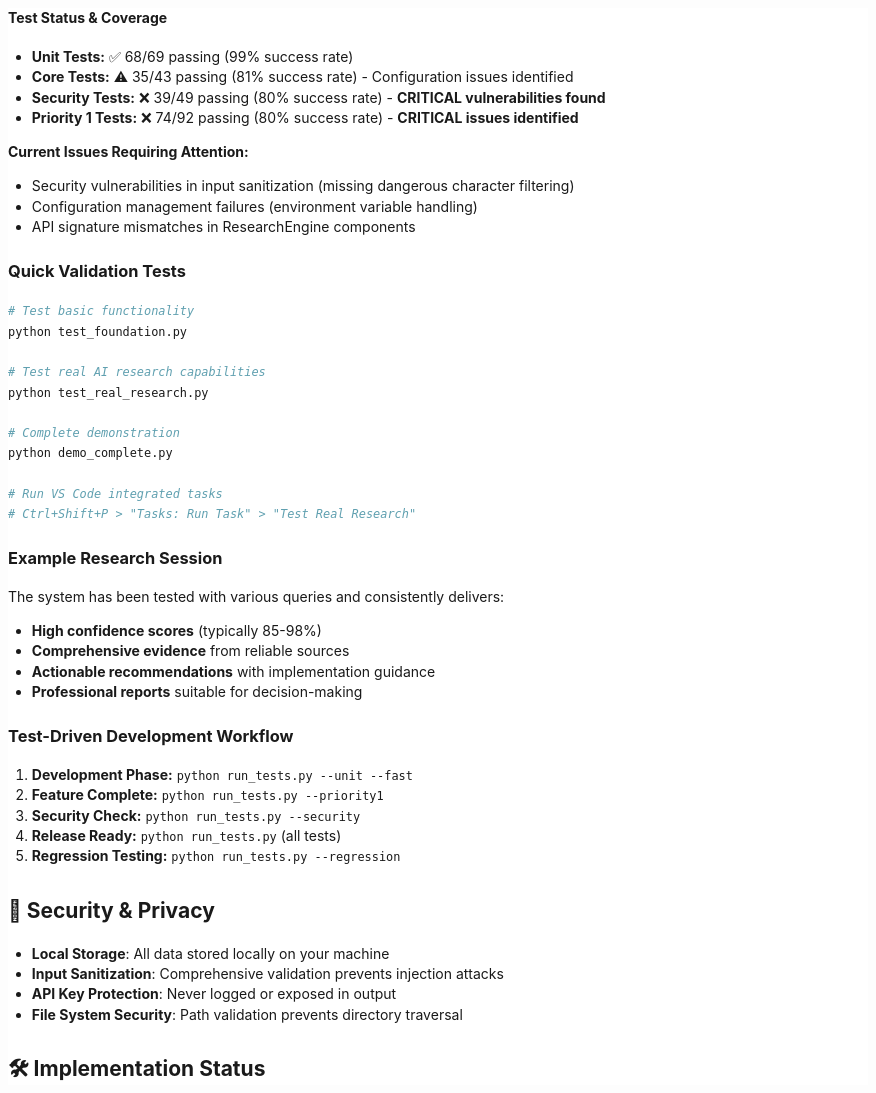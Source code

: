#### Test Status & Coverage

- **Unit Tests:** ✅ 68/69 passing (99% success rate)
- **Core Tests:** ⚠️ 35/43 passing (81% success rate) - Configuration issues identified
- **Security Tests:** ❌ 39/49 passing (80% success rate) - **CRITICAL vulnerabilities found**
- **Priority 1 Tests:** ❌ 74/92 passing (80% success rate) - **CRITICAL issues identified**

**Current Issues Requiring Attention:**
- Security vulnerabilities in input sanitization (missing dangerous character filtering)
- Configuration management failures (environment variable handling)
- API signature mismatches in ResearchEngine components

### Quick Validation Tests

```bash
# Test basic functionality
python test_foundation.py

# Test real AI research capabilities  
python test_real_research.py

# Complete demonstration
python demo_complete.py

# Run VS Code integrated tasks
# Ctrl+Shift+P > "Tasks: Run Task" > "Test Real Research"
```

### Example Research Session
The system has been tested with various queries and consistently delivers:
- **High confidence scores** (typically 85-98%)
- **Comprehensive evidence** from reliable sources
- **Actionable recommendations** with implementation guidance
- **Professional reports** suitable for decision-making

### Test-Driven Development Workflow

1. **Development Phase:** `python run_tests.py --unit --fast`
2. **Feature Complete:** `python run_tests.py --priority1`  
3. **Security Check:** `python run_tests.py --security`
4. **Release Ready:** `python run_tests.py` (all tests)
5. **Regression Testing:** `python run_tests.py --regression`

## 🔐 Security & Privacy

- **Local Storage**: All data stored locally on your machine
- **Input Sanitization**: Comprehensive validation prevents injection attacks
- **API Key Protection**: Never logged or exposed in output
- **File System Security**: Path validation prevents directory traversal

## 🛠️ Implementation Status

